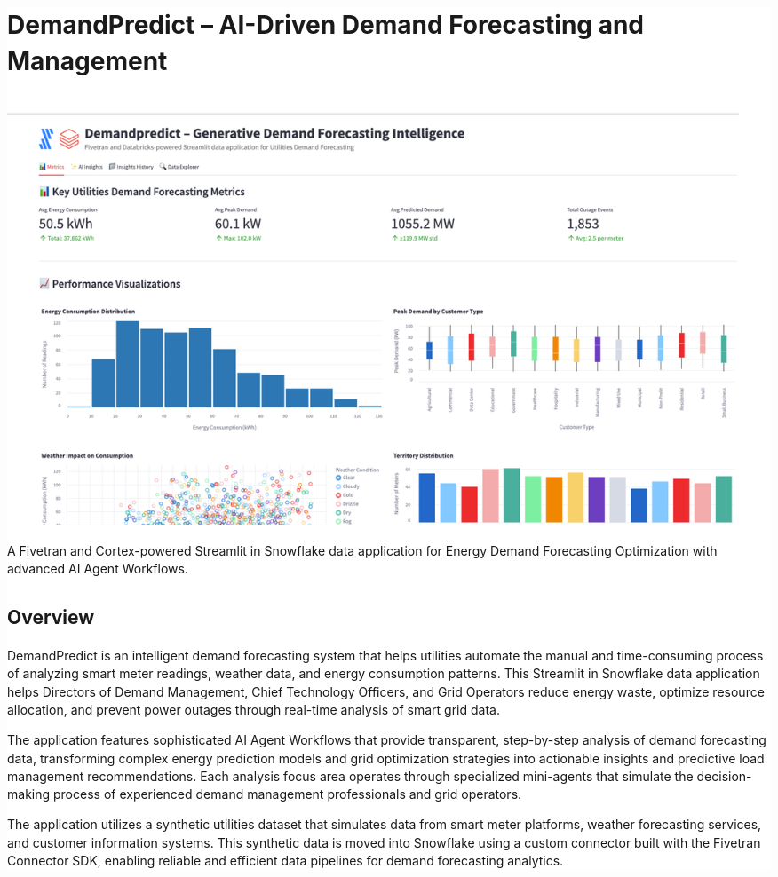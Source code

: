 # DemandPredict – AI-Driven Demand Forecasting and Management

![DemandPredict](images/DemandPredict.png)

A Fivetran and Cortex-powered Streamlit in Snowflake data application for Energy Demand Forecasting Optimization with advanced AI Agent Workflows.

## Overview

DemandPredict is an intelligent demand forecasting system that helps utilities automate the manual and time-consuming process of analyzing smart meter readings, weather data, and energy consumption patterns. This Streamlit in Snowflake data application helps Directors of Demand Management, Chief Technology Officers, and Grid Operators reduce energy waste, optimize resource allocation, and prevent power outages through real-time analysis of smart grid data.

The application features sophisticated AI Agent Workflows that provide transparent, step-by-step analysis of demand forecasting data, transforming complex energy prediction models and grid optimization strategies into actionable insights and predictive load management recommendations. Each analysis focus area operates through specialized mini-agents that simulate the decision-making process of experienced demand management professionals and grid operators.

The application utilizes a synthetic utilities dataset that simulates data from smart meter platforms, weather forecasting services, and customer information systems. This synthetic data is moved into Snowflake using a custom connector built with the Fivetran Connector SDK, enabling reliable and efficient data pipelines for demand forecasting analytics.
